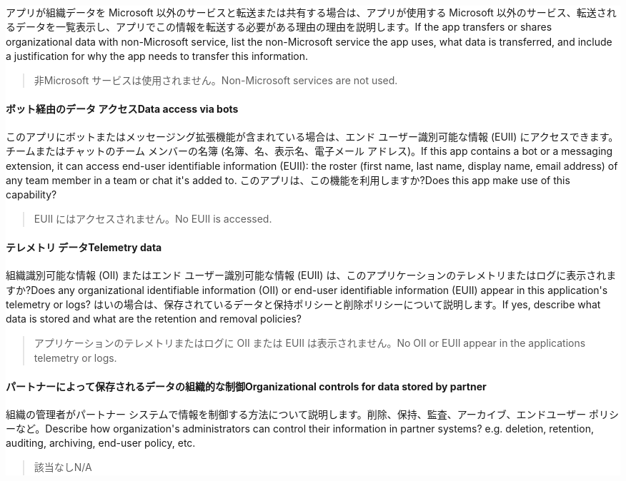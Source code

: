 <span data-ttu-id="1885f-130">アプリが組織データを Microsoft 以外のサービスと転送または共有する場合は、アプリが使用する Microsoft 以外のサービス、転送されるデータを一覧表示し、アプリでこの情報を転送する必要がある理由の理由を説明します。</span><span class="sxs-lookup"><span data-stu-id="1885f-130">If the app transfers or shares organizational data with non-Microsoft service, list the non-Microsoft service the app uses, what data is transferred, and include a justification for why the app needs to transfer this information.</span></span>

><span data-ttu-id="1885f-131">非Microsoft サービスは使用されません。</span><span class="sxs-lookup"><span data-stu-id="1885f-131">Non-Microsoft services are not used.</span></span>

#### <a name="data-access-via-bots"></a><span data-ttu-id="1885f-132">ボット経由のデータ アクセス</span><span class="sxs-lookup"><span data-stu-id="1885f-132">Data access via bots</span></span>

<span data-ttu-id="1885f-133">このアプリにボットまたはメッセージング拡張機能が含まれている場合は、エンド ユーザー識別可能な情報 (EUII) にアクセスできます。チームまたはチャットのチーム メンバーの名簿 (名簿、名、表示名、電子メール アドレス)。</span><span class="sxs-lookup"><span data-stu-id="1885f-133">If this app contains a bot or a messaging extension, it can access end-user identifiable information (EUII): the roster (first name, last name, display name, email address) of any team member in a team or chat it's added to.</span></span> <span data-ttu-id="1885f-134">このアプリは、この機能を利用しますか?</span><span class="sxs-lookup"><span data-stu-id="1885f-134">Does this app make use of this capability?</span></span>

><span data-ttu-id="1885f-135">EUII にはアクセスされません。</span><span class="sxs-lookup"><span data-stu-id="1885f-135">No EUII is accessed.</span></span>


#### <a name="telemetry-data"></a><span data-ttu-id="1885f-136">テレメトリ データ</span><span class="sxs-lookup"><span data-stu-id="1885f-136">Telemetry data</span></span>

<span data-ttu-id="1885f-137">組織識別可能な情報 (OII) またはエンド ユーザー識別可能な情報 (EUII) は、このアプリケーションのテレメトリまたはログに表示されますか?</span><span class="sxs-lookup"><span data-stu-id="1885f-137">Does any organizational identifiable information (OII) or end-user identifiable information (EUII) appear in this application's telemetry or logs?</span></span> <span data-ttu-id="1885f-138">はいの場合は、保存されているデータと保持ポリシーと削除ポリシーについて説明します。</span><span class="sxs-lookup"><span data-stu-id="1885f-138">If yes, describe what data is stored and what are the retention and removal policies?</span></span>

><span data-ttu-id="1885f-139">アプリケーションのテレメトリまたはログに OII または EUII は表示されません。</span><span class="sxs-lookup"><span data-stu-id="1885f-139">No OII or EUII appear in the applications telemetry or logs.</span></span>

#### <a name="organizational-controls-for-data-stored-by-partner"></a><span data-ttu-id="1885f-140">パートナーによって保存されるデータの組織的な制御</span><span class="sxs-lookup"><span data-stu-id="1885f-140">Organizational controls for data stored by partner</span></span>

<span data-ttu-id="1885f-141">組織の管理者がパートナー システムで情報を制御する方法について説明します。削除、保持、監査、アーカイブ、エンドユーザー ポリシーなど。</span><span class="sxs-lookup"><span data-stu-id="1885f-141">Describe how organization's administrators can control their information in partner systems? e.g. deletion, retention, auditing, archiving, end-user policy, etc.</span></span>

><span data-ttu-id="1885f-142">該当なし</span><span class="sxs-lookup"><span data-stu-id="1885f-142">N/A</span></span>
